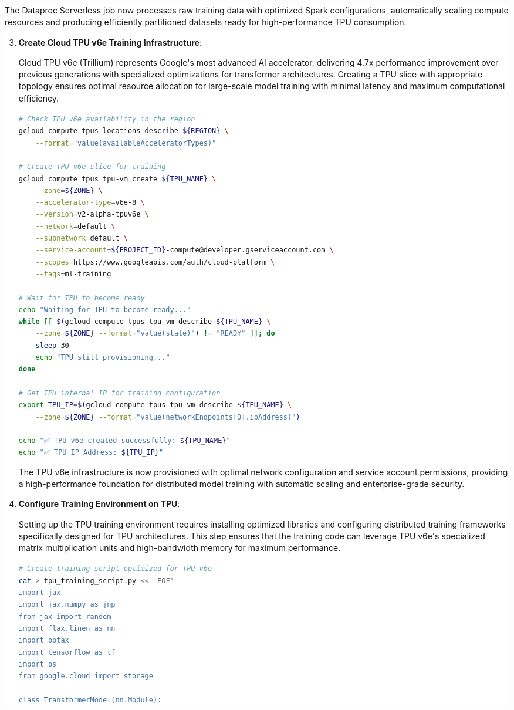    The Dataproc Serverless job now processes raw training data with optimized Spark configurations, automatically scaling compute resources and producing efficiently partitioned datasets ready for high-performance TPU consumption.

3. **Create Cloud TPU v6e Training Infrastructure**:

   Cloud TPU v6e (Trillium) represents Google's most advanced AI accelerator, delivering 4.7x performance improvement over previous generations with specialized optimizations for transformer architectures. Creating a TPU slice with appropriate topology ensures optimal resource allocation for large-scale model training with minimal latency and maximum computational efficiency.

   ```bash
   # Check TPU v6e availability in the region
   gcloud compute tpus locations describe ${REGION} \
       --format="value(availableAcceleratorTypes)"
   
   # Create TPU v6e slice for training
   gcloud compute tpus tpu-vm create ${TPU_NAME} \
       --zone=${ZONE} \
       --accelerator-type=v6e-8 \
       --version=v2-alpha-tpuv6e \
       --network=default \
       --subnetwork=default \
       --service-account=${PROJECT_ID}-compute@developer.gserviceaccount.com \
       --scopes=https://www.googleapis.com/auth/cloud-platform \
       --tags=ml-training
   
   # Wait for TPU to become ready
   echo "Waiting for TPU to become ready..."
   while [[ $(gcloud compute tpus tpu-vm describe ${TPU_NAME} \
       --zone=${ZONE} --format="value(state)") != "READY" ]]; do
       sleep 30
       echo "TPU still provisioning..."
   done
   
   # Get TPU internal IP for training configuration
   export TPU_IP=$(gcloud compute tpus tpu-vm describe ${TPU_NAME} \
       --zone=${ZONE} --format="value(networkEndpoints[0].ipAddress)")
   
   echo "✅ TPU v6e created successfully: ${TPU_NAME}"
   echo "✅ TPU IP Address: ${TPU_IP}"
   ```

   The TPU v6e infrastructure is now provisioned with optimal network configuration and service account permissions, providing a high-performance foundation for distributed model training with automatic scaling and enterprise-grade security.

4. **Configure Training Environment on TPU**:

   Setting up the TPU training environment requires installing optimized libraries and configuring distributed training frameworks specifically designed for TPU architectures. This step ensures that the training code can leverage TPU v6e's specialized matrix multiplication units and high-bandwidth memory for maximum performance.

   ```bash
   # Create training script optimized for TPU v6e
   cat > tpu_training_script.py << 'EOF'
   import jax
   import jax.numpy as jnp
   from jax import random
   import flax.linen as nn
   import optax
   import tensorflow as tf
   import os
   from google.cloud import storage
   
   class TransformerModel(nn.Module):
   ```